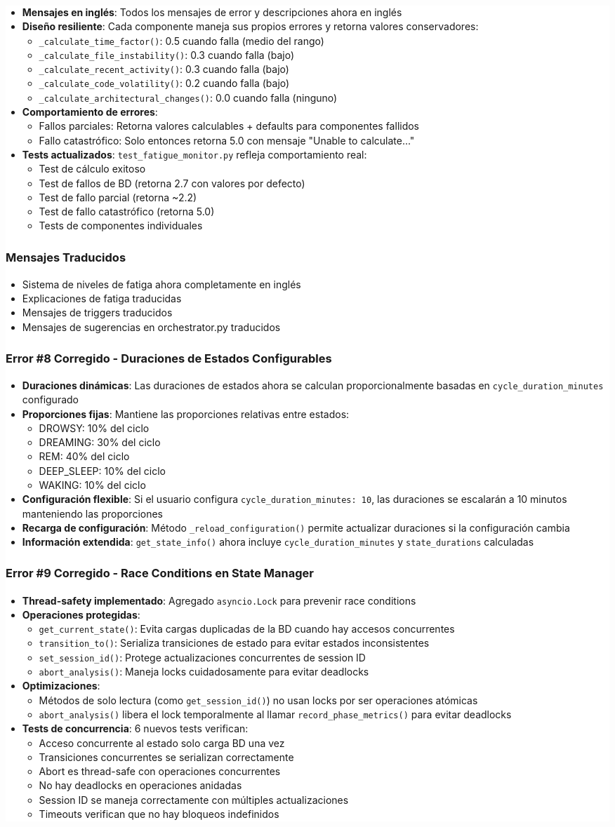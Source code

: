 - **Mensajes en inglés**: Todos los mensajes de error y descripciones ahora en inglés
- **Diseño resiliente**: Cada componente maneja sus propios errores y retorna valores conservadores:
  - `_calculate_time_factor()`: 0.5 cuando falla (medio del rango)
  - `_calculate_file_instability()`: 0.3 cuando falla (bajo)
  - `_calculate_recent_activity()`: 0.3 cuando falla (bajo)
  - `_calculate_code_volatility()`: 0.2 cuando falla (bajo)
  - `_calculate_architectural_changes()`: 0.0 cuando falla (ninguno)
- **Comportamiento de errores**:
  - Fallos parciales: Retorna valores calculables + defaults para componentes fallidos
  - Fallo catastrófico: Solo entonces retorna 5.0 con mensaje "Unable to calculate..."
- **Tests actualizados**: `test_fatigue_monitor.py` refleja comportamiento real:
  - Test de cálculo exitoso
  - Test de fallos de BD (retorna 2.7 con valores por defecto)
  - Test de fallo parcial (retorna ~2.2)
  - Test de fallo catastrófico (retorna 5.0)
  - Tests de componentes individuales

### Mensajes Traducidos

- Sistema de niveles de fatiga ahora completamente en inglés
- Explicaciones de fatiga traducidas
- Mensajes de triggers traducidos
- Mensajes de sugerencias en orchestrator.py traducidos

### Error #8 Corregido - Duraciones de Estados Configurables

- **Duraciones dinámicas**: Las duraciones de estados ahora se calculan proporcionalmente basadas en `cycle_duration_minutes` configurado
- **Proporciones fijas**: Mantiene las proporciones relativas entre estados:
  - DROWSY: 10% del ciclo
  - DREAMING: 30% del ciclo
  - REM: 40% del ciclo
  - DEEP_SLEEP: 10% del ciclo
  - WAKING: 10% del ciclo
- **Configuración flexible**: Si el usuario configura `cycle_duration_minutes: 10`, las duraciones se escalarán a 10 minutos manteniendo las proporciones
- **Recarga de configuración**: Método `_reload_configuration()` permite actualizar duraciones si la configuración cambia
- **Información extendida**: `get_state_info()` ahora incluye `cycle_duration_minutes` y `state_durations` calculadas

### Error #9 Corregido - Race Conditions en State Manager

- **Thread-safety implementado**: Agregado `asyncio.Lock` para prevenir race conditions
- **Operaciones protegidas**:
  - `get_current_state()`: Evita cargas duplicadas de la BD cuando hay accesos concurrentes
  - `transition_to()`: Serializa transiciones de estado para evitar estados inconsistentes
  - `set_session_id()`: Protege actualizaciones concurrentes de session ID
  - `abort_analysis()`: Maneja locks cuidadosamente para evitar deadlocks
- **Optimizaciones**:
  - Métodos de solo lectura (como `get_session_id()`) no usan locks por ser operaciones atómicas
  - `abort_analysis()` libera el lock temporalmente al llamar `record_phase_metrics()` para evitar deadlocks
- **Tests de concurrencia**: 6 nuevos tests verifican:
  - Acceso concurrente al estado solo carga BD una vez
  - Transiciones concurrentes se serializan correctamente
  - Abort es thread-safe con operaciones concurrentes
  - No hay deadlocks en operaciones anidadas
  - Session ID se maneja correctamente con múltiples actualizaciones
  - Timeouts verifican que no hay bloqueos indefinidos
